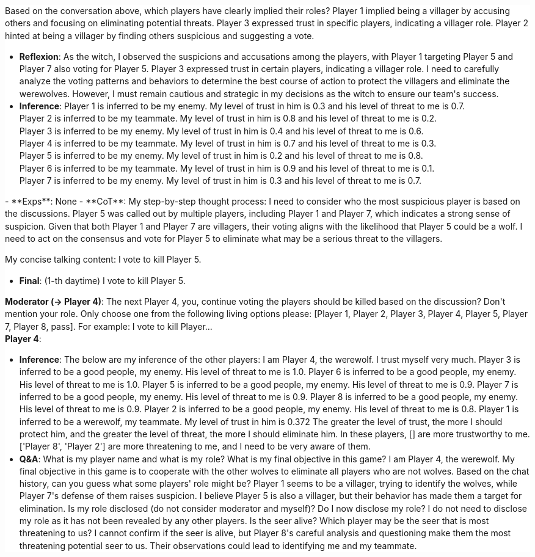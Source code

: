 Based on the conversation above, which players have clearly implied their roles? Player 1 implied being a villager by accusing others and focusing on eliminating potential threats. Player 3 expressed trust in specific players, indicating a villager role. Player 2 hinted at being a villager by finding others suspicious and suggesting a vote.  
- **Reflexion**: As the witch, I observed the suspicions and accusations among the players, with Player 1 targeting Player 5 and Player 7 also voting for Player 5. Player 3 expressed trust in certain players, indicating a villager role. I need to carefully analyze the voting patterns and behaviors to determine the best course of action to protect the villagers and eliminate the werewolves. However, I must remain cautious and strategic in my decisions as the witch to ensure our team's success.  
- **Inference**: Player 1 is inferred to be my enemy. My level of trust in him is 0.3 and his level of threat to me is 0.7.  
Player 2 is inferred to be my teammate. My level of trust in him is 0.8 and his level of threat to me is 0.2.  
Player 3 is inferred to be my enemy. My level of trust in him is 0.4 and his level of threat to me is 0.6.  
Player 4 is inferred to be my teammate. My level of trust in him is 0.7 and his level of threat to me is 0.3.  
Player 5 is inferred to be my enemy. My level of trust in him is 0.2 and his level of threat to me is 0.8.  
Player 6 is inferred to be my teammate. My level of trust in him is 0.9 and his level of threat to me is 0.1.  
Player 7 is inferred to be my enemy. My level of trust in him is 0.3 and his level of threat to me is 0.7.  
<EOS>  
- **Exps**: None  
- **CoT**: My step-by-step thought process: I need to consider who the most suspicious player is based on the discussions. Player 5 was called out by multiple players, including Player 1 and Player 7, which indicates a strong sense of suspicion. Given that both Player 1 and Player 7 are villagers, their voting aligns with the likelihood that Player 5 could be a wolf. I need to act on the consensus and vote for Player 5 to eliminate what may be a serious threat to the villagers.

My concise talking content: I vote to kill Player 5.  

- **Final**: (1-th daytime) I vote to kill Player 5.  

**Moderator (-> Player 4)**: The next Player 4, you, continue voting the players should be killed based on the discussion? Don't mention your role. Only choose one from the following living options please: [Player 1, Player 2, Player 3, Player 4, Player 5, Player 7, Player 8, pass]. For example: I vote to kill Player...  
**Player 4**:  
- **Inference**: 
The below are my inference of the other players:
I am Player 4, the werewolf. I trust myself very much.
Player 3 is inferred to be a good people, my enemy. His level of threat to me is 1.0.
Player 6 is inferred to be a good people, my enemy. His level of threat to me is 1.0.
Player 5 is inferred to be a good people, my enemy. His level of threat to me is 0.9.
Player 7 is inferred to be a good people, my enemy. His level of threat to me is 0.9.
Player 8 is inferred to be a good people, my enemy. His level of threat to me is 0.9.
Player 2 is inferred to be a good people, my enemy. His level of threat to me is 0.8.
Player 1 is inferred to be a werewolf, my teammate. My level of trust in him is 0.372
The greater the level of trust, the more I should protect him, and the greater the level of threat, the more I should eliminate him.
In these players, [] are more trustworthy to me. ['Player 8', 'Player 2'] are more threatening to me, and I need to be very aware of them.  
- **Q&A**: What is my player name and what is my role? What is my final objective in this game? I am Player 4, the werewolf. My final objective in this game is to cooperate with the other wolves to eliminate all players who are not wolves.
Based on the chat history, can you guess what some players' role might be? Player 1 seems to be a villager, trying to identify the wolves, while Player 7's defense of them raises suspicion. I believe Player 5 is also a villager, but their behavior has made them a target for elimination.
Is my role disclosed (do not consider moderator and myself)? Do I now disclose my role? I do not need to disclose my role as it has not been revealed by any other players.
Is the seer alive? Which player may be the seer that is most threatening to us? I cannot confirm if the seer is alive, but Player 8's careful analysis and questioning make them the most threatening potential seer to us. Their observations could lead to identifying me and my teammate.